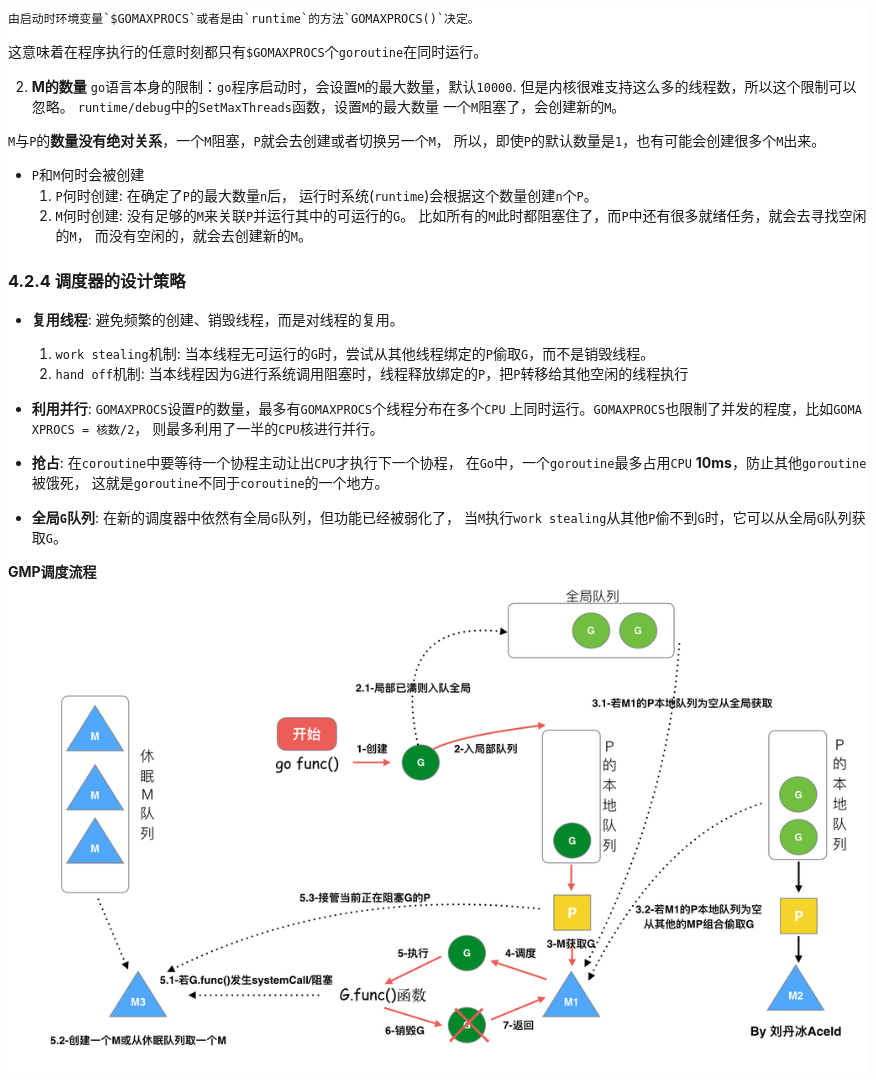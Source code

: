     由启动时环境变量`$GOMAXPROCS`或者是由`runtime`的方法`GOMAXPROCS()`决定。
   这意味着在程序执行的任意时刻都只有`$GOMAXPROCS`个`goroutine`在同时运行。

2. **M的数量**
   `go`语言本身的限制：`go`程序启动时，会设置`M`的最大数量，默认`10000`.
   但是内核很难支持这么多的线程数，所以这个限制可以忽略。
   `runtime/debug`中的`SetMaxThreads`函数，设置`M`的最大数量
    一个`M`阻塞了，会创建新的`M`。

`M`与`P`的**数量没有绝对关系**，一个`M`阻塞，`P`就会去创建或者切换另一个`M`，
所以，即使`P`的默认数量是`1`，也有可能会创建很多个`M`出来。

* `P`和`M`何时会被创建
    1. `P`何时创建: 在确定了`P`的最大数量`n`后，
       运行时系统(`runtime`)会根据这个数量创建`n`个`P`。
    2. `M`何时创建: 没有足够的`M`来关联`P`并运行其中的可运行的`G`。
       比如所有的`M`此时都阻塞住了，而`P`中还有很多就绪任务，就会去寻找空闲的`M`，
       而没有空闲的，就会去创建新的`M`。

### 4.2.4 调度器的设计策略
* **复用线程**: 避免频繁的创建、销毁线程，而是对线程的复用。
    1. `work stealing`机制: 当本线程无可运行的`G`时，尝试从其他线程绑定的`P`偷取`G`，而不是销毁线程。
    2. `hand off`机制: 当本线程因为`G`进行系统调用阻塞时，线程释放绑定的`P`，把`P`转移给其他空闲的线程执行

* **利用并行**: `GOMAXPROCS`设置`P`的数量，最多有`GOMAXPROCS`个线程分布在多个`CPU`
  上同时运行。`GOMAXPROCS`也限制了并发的程度，比如`GOMAXPROCS = 核数/2`，
  则最多利用了一半的`CPU`核进行并行。

* **抢占**: 在`coroutine`中要等待一个协程主动让出`CPU`才执行下一个协程，
  在`Go`中，一个`goroutine`最多占用`CPU` **10ms**，防止其他`goroutine`被饿死，
  这就是`goroutine`不同于`coroutine`的一个地方。  

* **全局`G`队列**: 在新的调度器中依然有全局`G`队列，但功能已经被弱化了，
  当`M`执行`work stealing`从其他`P`偷不到`G`时，它可以从全局`G`队列获取`G`。


**GMP调度流程**
![](./.img/GMP调度流程.jpeg)
